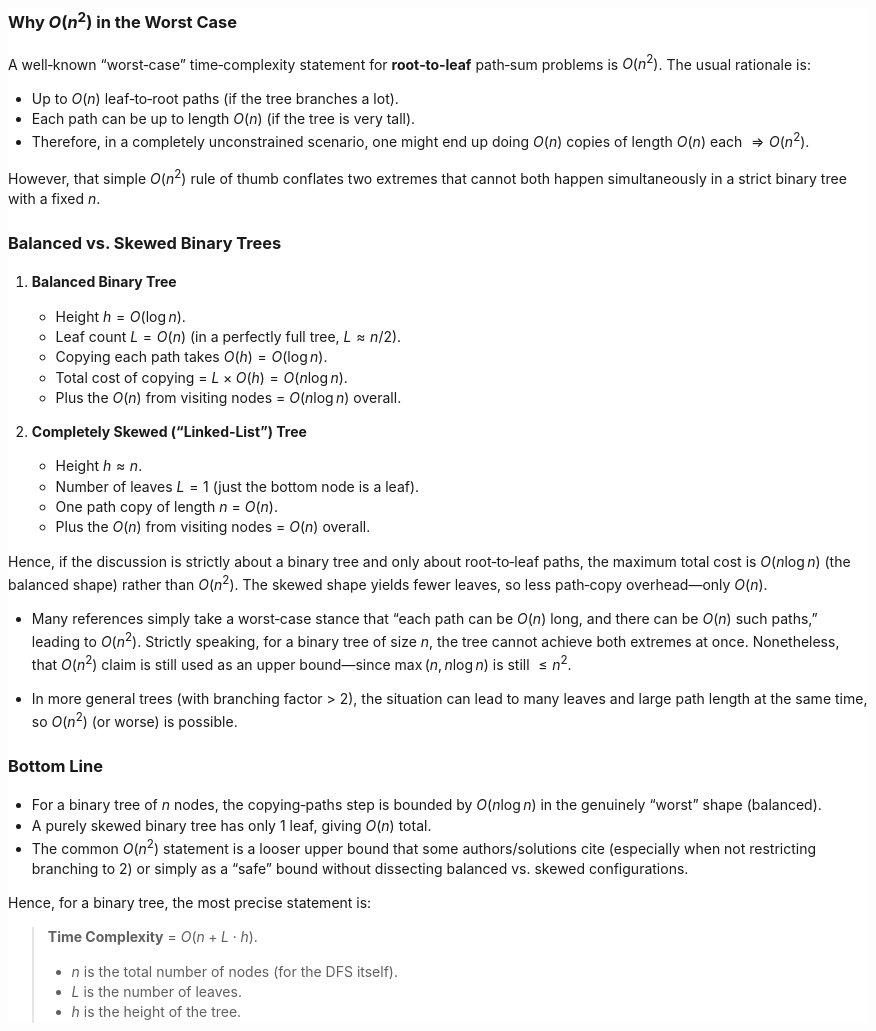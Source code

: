 ### Why $O(n^2)$ in the Worst Case

A well‐known “worst‐case” time‐complexity statement for **root‐to‐leaf** path‐sum problems is $O(n^2)$. The usual rationale is:

* Up to $O(n)$ leaf‐to‐root paths (if the tree branches a lot).
* Each path can be up to length $O(n)$ (if the tree is very tall).
* Therefore, in a completely unconstrained scenario, one might end up doing $O(n)$ copies of length $O(n)$ each $\Rightarrow O(n^2)$.

However, that simple $O(n^2)$ rule of thumb conflates two extremes that cannot both happen simultaneously in a strict binary tree with a fixed $n$.

### Balanced vs. Skewed Binary Trees

1. **Balanced Binary Tree**  
   * Height $h = O(\log n)$.  
   * Leaf count $L = O(n)$ (in a perfectly full tree, $L \approx n/2$).  
   * Copying each path takes $O(h) = O(\log n)$.  
   * Total cost of copying = $L \times O(h) = O(n \log n)$.  
   * Plus the $O(n)$ from visiting nodes = $O(n \log n)$ overall.

2. **Completely Skewed (“Linked‐List”) Tree**  
   * Height $h \approx n$.  
   * Number of leaves $L = 1$ (just the bottom node is a leaf).  
   * One path copy of length $n$ = $O(n)$.  
   * Plus the $O(n)$ from visiting nodes = $O(n)$ overall.

Hence, if the discussion is strictly about a binary tree and only about root‐to‐leaf paths, the maximum total cost is $O(n \log n)$ (the balanced shape) rather than $O(n^2)$. The skewed shape yields fewer leaves, so less path‐copy overhead—only $O(n)$.

* Many references simply take a worst‐case stance that “each path can be $O(n)$ long, and there can be $O(n)$ such paths,” leading to $O(n^2)$. Strictly speaking, for a binary tree of size $n$, the tree cannot achieve both extremes at once. Nonetheless, that $O(n^2)$ claim is still used as an upper bound—since $\max(n,\,n\log n)$ is still $\le n^2$.

* In more general trees (with branching factor > 2), the situation can lead to many leaves and large path length at the same time, so $O(n^2)$ (or worse) is possible.

### Bottom Line

* For a binary tree of $n$ nodes, the copying‐paths step is bounded by $O(n \log n)$ in the genuinely “worst” shape (balanced).  
* A purely skewed binary tree has only 1 leaf, giving $O(n)$ total.  
* The common $O(n^2)$ statement is a looser upper bound that some authors/solutions cite (especially when not restricting branching to 2) or simply as a “safe” bound without dissecting balanced vs. skewed configurations.

Hence, for a binary tree, the most precise statement is:

> **Time Complexity** = $O(n + L \cdot h)$.  
>
> * $n$ is the total number of nodes (for the DFS itself).  
> * $L$ is the number of leaves.  
> * $h$ is the height of the tree.
